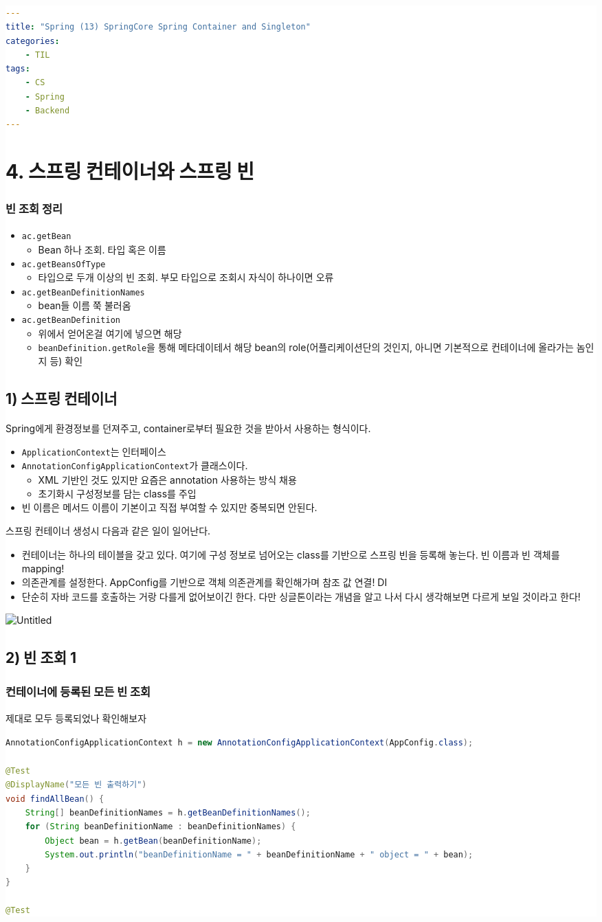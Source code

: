 ```yaml
---
title: "Spring (13) SpringCore Spring Container and Singleton"
categories:
    - TIL
tags:
    - CS
    - Spring
    - Backend
---
```


# 4. 스프링 컨테이너와 스프링 빈

### 빈 조회 정리

- `ac.getBean`
    - Bean 하나 조회. 타입 혹은 이름
- `ac.getBeansOfType`
    - 타입으로 두개 이상의 빈 조회. 부모 타입으로 조회시 자식이 하나이면 오류
- `ac.getBeanDefinitionNames`
    - bean들 이름 쭉 불러옴
- `ac.getBeanDefinition`
    - 위에서 얻어온걸 여기에 넣으면 해당
    - `beanDefinition.getRole`을 통해 메타데이테서 해당 bean의 role(어플리케이션단의 것인지, 아니면 기본적으로 컨테이너에 올라가는 놈인지 등) 확인

## 1) 스프링 컨테이너

Spring에게 환경정보를 던져주고, container로부터 필요한 것을 받아서 사용하는 형식이다.

- `ApplicationContext`는 인터페이스
- `AnnotationConfigApplicationContext`가 클래스이다.
    - XML 기반인 것도 있지만 요즘은 annotation 사용하는 방식 채용
    - 초기화시 구성정보를 담는 class를 주입
- 빈 이름은 메서드 이름이 기본이고 직접 부여할 수 있지만 중복되면 안된다.

스프링 컨테이너 생성시 다음과 같은 일이 일어난다.

- 컨테이너는 하나의 테이블을 갖고 있다. 여기에 구성 정보로 넘어오는 class를 기반으로 스프링 빈을 등록해 놓는다. 빈 이름과 빈 객체를 mapping!
- 의존관계를 설정한다. AppConfig를 기반으로 객체 의존관계를 확인해가며 참조 값 연결! DI
- 단순히 자바 코드를 호출하는 거랑 다를게 없어보이긴 한다. 다만 싱글톤이라는 개념을 알고 나서 다시 생각해보면 다르게 보일 것이라고 한다!

![Untitled](https://gonnnnn.github.io/image/TIL/0712(1).png)                                                                                                                                                                                                                                                                          

## 2) 빈 조회 1

### 컨테이너에 등록된 모든 빈 조회

제대로 모두 등록되었나 확인해보자

```java
AnnotationConfigApplicationContext h = new AnnotationConfigApplicationContext(AppConfig.class);

@Test
@DisplayName("모든 빈 출력하기")
void findAllBean() {
    String[] beanDefinitionNames = h.getBeanDefinitionNames();
    for (String beanDefinitionName : beanDefinitionNames) {
        Object bean = h.getBean(beanDefinitionName);
        System.out.println("beanDefinitionName = " + beanDefinitionName + " object = " + bean);
    }
}

@Test
```